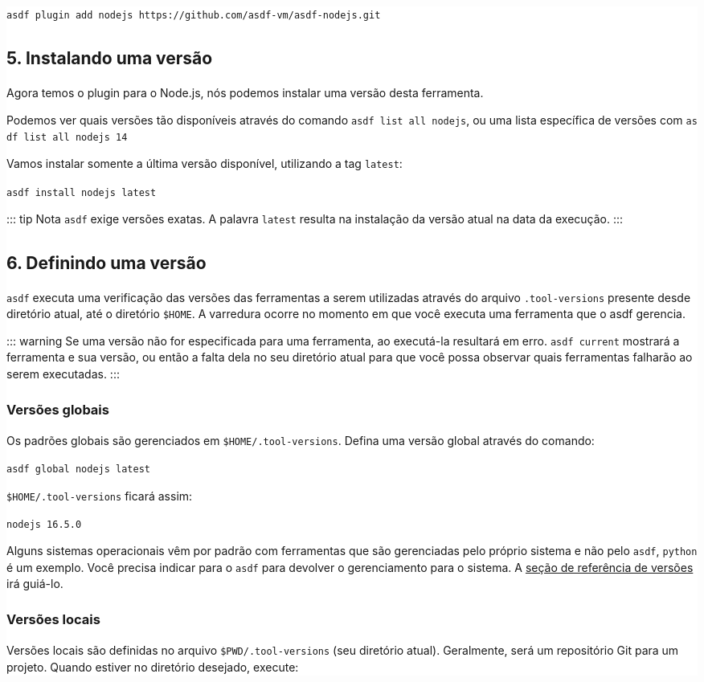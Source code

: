 ```shell
asdf plugin add nodejs https://github.com/asdf-vm/asdf-nodejs.git
```

## 5. Instalando uma versão

Agora temos o plugin para o Node.js, nós podemos instalar uma versão desta ferramenta.

Podemos ver quais versões tão disponíveis através do comando `asdf list all nodejs`, ou uma lista específica de versões com `asdf list all nodejs 14`

Vamos instalar somente a última versão disponível, utilizando a tag `latest`:

```shell
asdf install nodejs latest
```

::: tip Nota
`asdf` exige versões exatas. A palavra `latest` resulta na instalação da versão atual na data da execução.
:::

## 6. Definindo uma versão

`asdf` executa uma verificação das versões das ferramentas a serem utilizadas através do arquivo `.tool-versions` presente desde diretório atual, até o diretório `$HOME`. A varredura ocorre no momento em que você executa uma ferramenta que o asdf gerencia.

::: warning
Se uma versão não for especificada para uma ferramenta, ao executá-la resultará em erro. `asdf current` mostrará a ferramenta e sua versão, ou então a falta dela no seu diretório atual para que você possa observar quais ferramentas falharão ao serem executadas.
:::

### Versões globais

Os padrões globais são gerenciados em `$HOME/.tool-versions`. Defina uma versão global através do comando:

```shell
asdf global nodejs latest
```

`$HOME/.tool-versions` ficará assim:

```
nodejs 16.5.0
```

Alguns sistemas operacionais vêm por padrão com ferramentas que são gerenciadas pelo próprio sistema e não pelo `asdf`, `python` é um exemplo. Você precisa indicar para o `asdf` para devolver o gerenciamento para o sistema. A [seção de referência de versões](/pt-br/manage/versions.md) irá guiá-lo.

### Versões locais

Versões locais são definidas no arquivo `$PWD/.tool-versions` (seu diretório atual). Geralmente, será um repositório Git para um projeto. Quando estiver no diretório desejado, execute:
